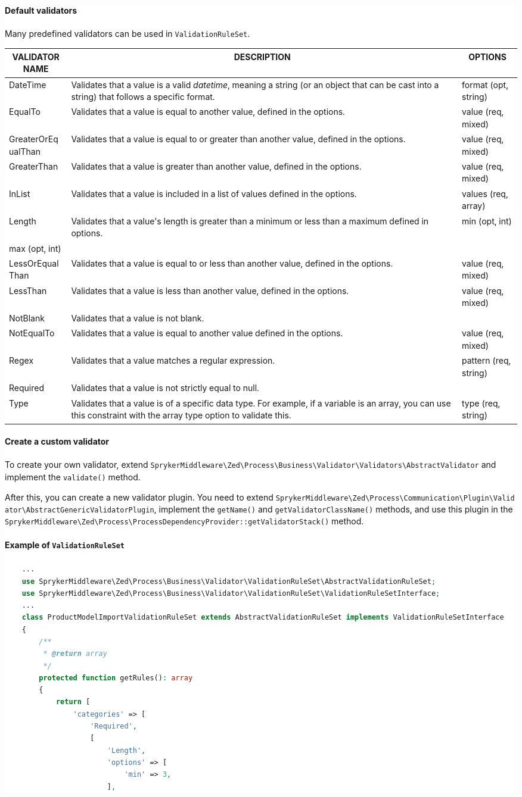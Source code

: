 #### Default validators

Many predefined validators can be used in `ValidationRuleSet`.

| VALIDATOR NAME | DESCRIPTION | OPTIONS |
| --- | --- | --- |
| DateTime | Validates that a value is a valid *datetime*, meaning a string (or an object that can be cast into a string) that follows a specific format. | format (opt, string) |
| EqualTo | Validates that a value is equal to another value, defined in the options. | value (req, mixed) |
| GreaterOrEqualThan | Validates that a value is equal to or greater than another value, defined in the options. | value (req, mixed) |
| GreaterThan | Validates that a value is greater than another value, defined in the options. | value (req, mixed) |
| InList | Validates that a value is included in a list of values defined in the options. | values (req, array) |
| Length | Validates that a value's length is greater than a minimum or less than a maximum defined in options. | min (opt, int)  |
| max (opt, int) |
| LessOrEqualThan | Validates that a value is equal to or less than another value, defined in the options. | value (req, mixed) |
| LessThan | Validates that a value is less than another value, defined in the options. | value (req, mixed) |
| NotBlank | Validates that a value is not blank. |   |
| NotEqualTo | Validates that a value is equal to another value defined in the options. | value (req, mixed) |
| Regex | Validates that a value matches a regular expression. | pattern (req, string) |
| Required | Validates that a value is not strictly equal to null. |   |
| Type | Validates that a value is of a specific data type. For example, if a variable is an array, you can use this constraint with the array type option to validate this. | type (req, string) |

#### Create a custom validator

To create your own validator, extend `SprykerMiddleware\Zed\Process\Business\Validator\Validators\AbstractValidator` and implement the `validate()` method.

After this, you can create a new validator plugin. You need to extend `SprykerMiddleware\Zed\Process\Communication\Plugin\Validator\AbstractGenericValidatorPlugin`, implement the `getName()` and `getValidatorClassName()` methods, and use this plugin in the `SprykerMiddleware\Zed\Process\ProcessDependencyProvider::getValidatorStack()` method.

#### Example of `ValidationRuleSet`

```php
	...
	use SprykerMiddleware\Zed\Process\Business\Validator\ValidationRuleSet\AbstractValidationRuleSet;
	use SprykerMiddleware\Zed\Process\Business\Validator\ValidationRuleSet\ValidationRuleSetInterface;
	...
	class ProductModelImportValidationRuleSet extends AbstractValidationRuleSet implements ValidationRuleSetInterface
	{
		/**
		 * @return array
	   	 */
		protected function getRules(): array
		{
			return [
				'categories' => [
					'Required',
					[
						'Length',
						'options' => [
							'min' => 3,
						],
```